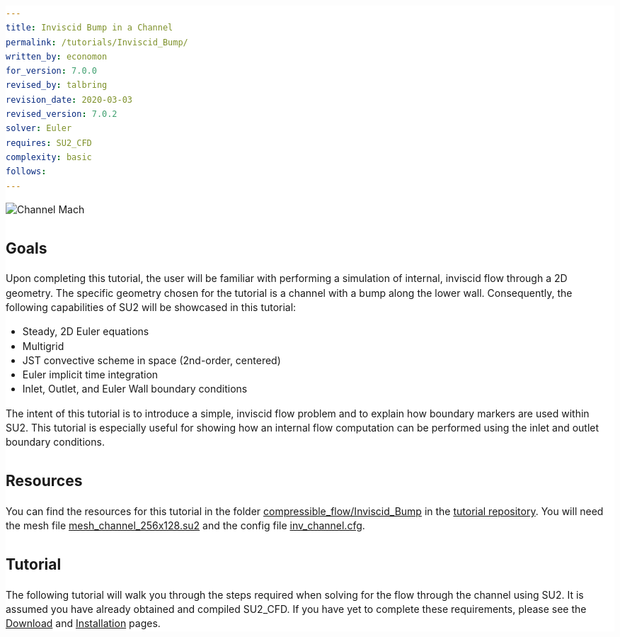 ```yaml
---
title: Inviscid Bump in a Channel
permalink: /tutorials/Inviscid_Bump/
written_by: economon
for_version: 7.0.0
revised_by: talbring
revision_date: 2020-03-03
revised_version: 7.0.2
solver: Euler
requires: SU2_CFD
complexity: basic
follows: 
---
```


![Channel Mach](../../Inviscid_Bump/images/channel_mach.png)

## Goals

Upon completing this tutorial, the user will be familiar with performing a simulation of internal, inviscid flow through a 2D geometry. The specific geometry chosen for the tutorial is a channel with a bump along the lower wall. Consequently, the following capabilities of SU2 will be showcased in this tutorial:
- Steady, 2D Euler equations 
- Multigrid
- JST convective scheme in space (2nd-order, centered)
- Euler implicit time integration
- Inlet, Outlet, and Euler Wall boundary conditions

The intent of this tutorial is to introduce a simple, inviscid flow problem and to explain how boundary markers are used within SU2. This tutorial is especially useful for showing how an internal flow computation can be performed using the inlet and outlet boundary conditions.

## Resources

You can find the resources for this tutorial in the folder [compressible_flow/Inviscid_Bump](https://github.com/su2code/Tutorials/blob/master/compressible_flow/Inviscid_Bump/) in the [tutorial repository](https://github.com/su2code/Tutorials). You will need the mesh file [mesh_channel_256x128.su2](https://github.com/su2code/Tutorials/blob/master/compressible_flow/Inviscid_Bump/mesh_channel_256x128.su2)
and the config file [inv_channel.cfg](https://github.com/su2code/Tutorials/blob/master/compressible_flow/Inviscid_Bump/inv_channel.cfg).

## Tutorial

The following tutorial will walk you through the steps required when solving for the flow through the channel using SU2. It is assumed you have already obtained and compiled SU2_CFD. If you have yet to complete these requirements, please see the [Download](/docs_v7/Download/) and [Installation](/docs_v7/Installation/) pages.
